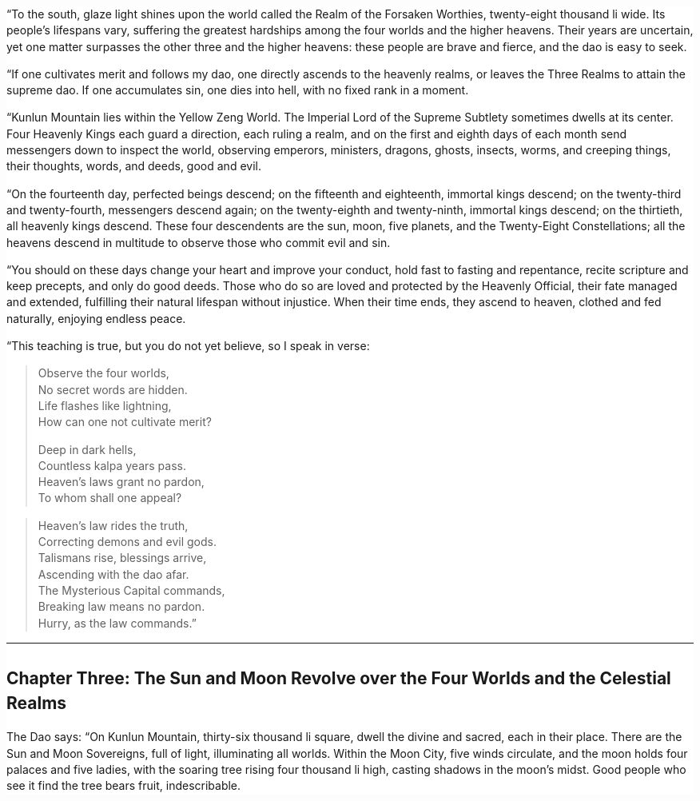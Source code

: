 “To the south, glaze light shines upon the world called the Realm of the Forsaken Worthies, twenty-eight thousand li wide. Its people’s lifespans vary, suffering the greatest hardships among the four worlds and the higher heavens. Their years are uncertain, yet one matter surpasses the other three and the higher heavens: these people are brave and fierce, and the dao is easy to seek.

“If one cultivates merit and follows my dao, one directly ascends to the heavenly realms, or leaves the Three Realms to attain the supreme dao. If one accumulates sin, one dies into hell, with no fixed rank in a moment.

“Kunlun Mountain lies within the Yellow Zeng World. The Imperial Lord of the Supreme Subtlety sometimes dwells at its center. Four Heavenly Kings each guard a direction, each ruling a realm, and on the first and eighth days of each month send messengers down to inspect the world, observing emperors, ministers, dragons, ghosts, insects, worms, and creeping things, their thoughts, words, and deeds, good and evil.

“On the fourteenth day, perfected beings descend; on the fifteenth and eighteenth, immortal kings descend; on the twenty-third and twenty-fourth, messengers descend again; on the twenty-eighth and twenty-ninth, immortal kings descend; on the thirtieth, all heavenly kings descend. These four descendents are the sun, moon, five planets, and the Twenty-Eight Constellations; all the heavens descend in multitude to observe those who commit evil and sin.

“You should on these days change your heart and improve your conduct, hold fast to fasting and repentance, recite scripture and keep precepts, and only do good deeds. Those who do so are loved and protected by the Heavenly Official, their fate managed and extended, fulfilling their natural lifespan without injustice. When their time ends, they ascend to heaven, clothed and fed naturally, enjoying endless peace.

“This teaching is true, but you do not yet believe, so I speak in verse:

> Observe the four worlds,  
> No secret words are hidden.  
> Life flashes like lightning,  
> How can one not cultivate merit?  
>
> Deep in dark hells,  
> Countless kalpa years pass.  
> Heaven’s laws grant no pardon,  
> To whom shall one appeal?

> Heaven’s law rides the truth,  
> Correcting demons and evil gods.  
> Talismans rise, blessings arrive,  
> Ascending with the dao afar.  
> The Mysterious Capital commands,  
> Breaking law means no pardon.  
> Hurry, as the law commands.”

---

## Chapter Three: The Sun and Moon Revolve over the Four Worlds and the Celestial Realms

The Dao says: “On Kunlun Mountain, thirty-six thousand li square, dwell the divine and sacred, each in their place. There are the Sun and Moon Sovereigns, full of light, illuminating all worlds. Within the Moon City, five winds circulate, and the moon holds four palaces and five ladies, with the soaring tree rising four thousand li high, casting shadows in the moon’s midst. Good people who see it find the tree bears fruit, indescribable.
